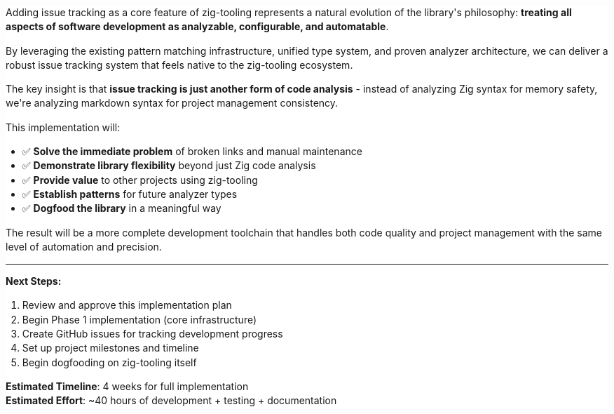 Adding issue tracking as a core feature of zig-tooling represents a natural evolution of the library's philosophy: **treating all aspects of software development as analyzable, configurable, and automatable**.

By leveraging the existing pattern matching infrastructure, unified type system, and proven analyzer architecture, we can deliver a robust issue tracking system that feels native to the zig-tooling ecosystem.

The key insight is that **issue tracking is just another form of code analysis** - instead of analyzing Zig syntax for memory safety, we're analyzing markdown syntax for project management consistency.

This implementation will:
- ✅ **Solve the immediate problem** of broken links and manual maintenance
- ✅ **Demonstrate library flexibility** beyond just Zig code analysis  
- ✅ **Provide value** to other projects using zig-tooling
- ✅ **Establish patterns** for future analyzer types
- ✅ **Dogfood the library** in a meaningful way

The result will be a more complete development toolchain that handles both code quality and project management with the same level of automation and precision.

---

**Next Steps:**
1. Review and approve this implementation plan
2. Begin Phase 1 implementation (core infrastructure)
3. Create GitHub issues for tracking development progress
4. Set up project milestones and timeline
5. Begin dogfooding on zig-tooling itself

**Estimated Timeline**: 4 weeks for full implementation  
**Estimated Effort**: ~40 hours of development + testing + documentation